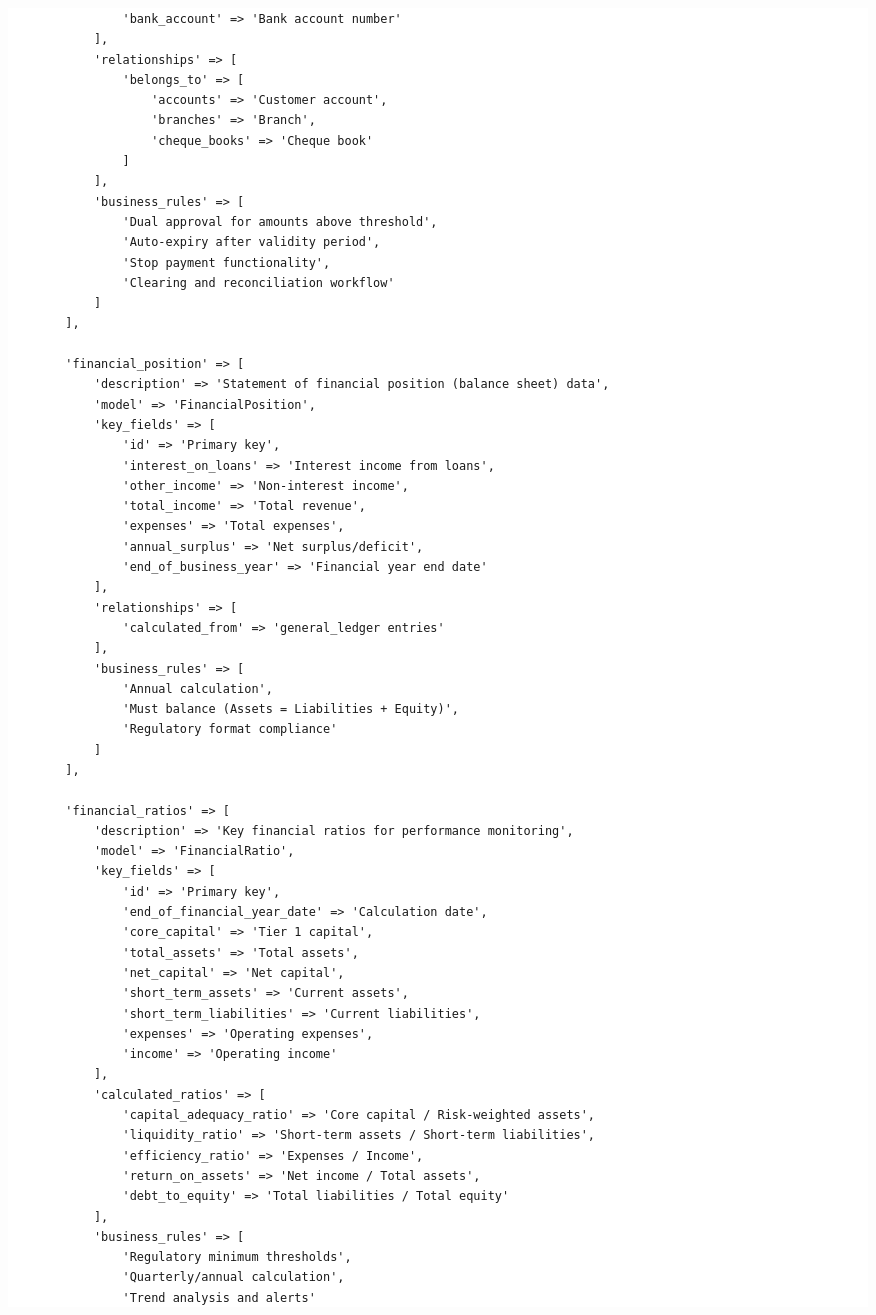                     'bank_account' => 'Bank account number'
                ],
                'relationships' => [
                    'belongs_to' => [
                        'accounts' => 'Customer account',
                        'branches' => 'Branch',
                        'cheque_books' => 'Cheque book'
                    ]
                ],
                'business_rules' => [
                    'Dual approval for amounts above threshold',
                    'Auto-expiry after validity period',
                    'Stop payment functionality',
                    'Clearing and reconciliation workflow'
                ]
            ],

            'financial_position' => [
                'description' => 'Statement of financial position (balance sheet) data',
                'model' => 'FinancialPosition',
                'key_fields' => [
                    'id' => 'Primary key',
                    'interest_on_loans' => 'Interest income from loans',
                    'other_income' => 'Non-interest income',
                    'total_income' => 'Total revenue',
                    'expenses' => 'Total expenses',
                    'annual_surplus' => 'Net surplus/deficit',
                    'end_of_business_year' => 'Financial year end date'
                ],
                'relationships' => [
                    'calculated_from' => 'general_ledger entries'
                ],
                'business_rules' => [
                    'Annual calculation',
                    'Must balance (Assets = Liabilities + Equity)',
                    'Regulatory format compliance'
                ]
            ],

            'financial_ratios' => [
                'description' => 'Key financial ratios for performance monitoring',
                'model' => 'FinancialRatio',
                'key_fields' => [
                    'id' => 'Primary key',
                    'end_of_financial_year_date' => 'Calculation date',
                    'core_capital' => 'Tier 1 capital',
                    'total_assets' => 'Total assets',
                    'net_capital' => 'Net capital',
                    'short_term_assets' => 'Current assets',
                    'short_term_liabilities' => 'Current liabilities',
                    'expenses' => 'Operating expenses',
                    'income' => 'Operating income'
                ],
                'calculated_ratios' => [
                    'capital_adequacy_ratio' => 'Core capital / Risk-weighted assets',
                    'liquidity_ratio' => 'Short-term assets / Short-term liabilities',
                    'efficiency_ratio' => 'Expenses / Income',
                    'return_on_assets' => 'Net income / Total assets',
                    'debt_to_equity' => 'Total liabilities / Total equity'
                ],
                'business_rules' => [
                    'Regulatory minimum thresholds',
                    'Quarterly/annual calculation',
                    'Trend analysis and alerts'